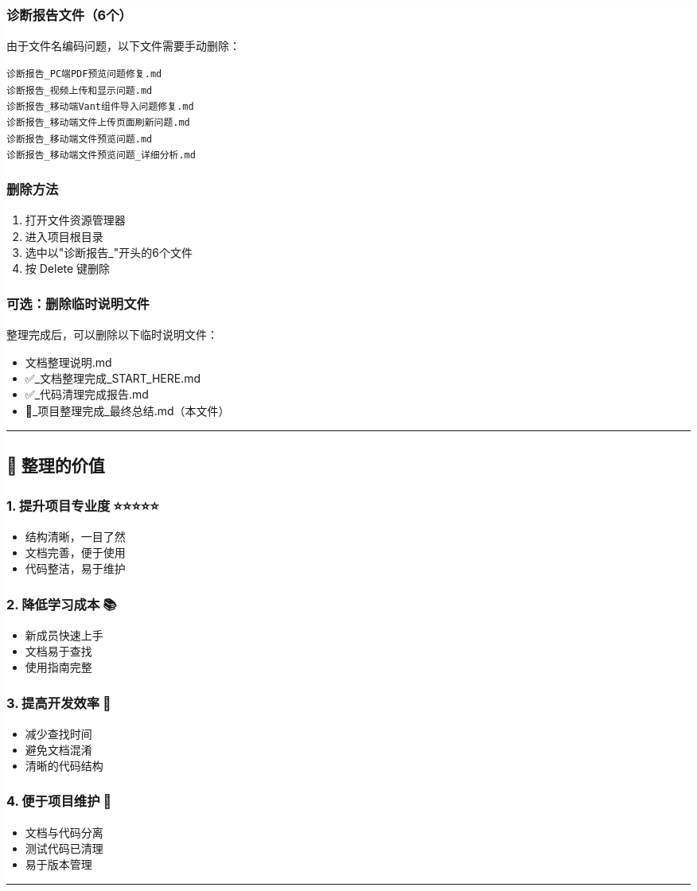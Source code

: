 ### 诊断报告文件（6个）

由于文件名编码问题，以下文件需要手动删除：
```
诊断报告_PC端PDF预览问题修复.md
诊断报告_视频上传和显示问题.md
诊断报告_移动端Vant组件导入问题修复.md
诊断报告_移动端文件上传页面刷新问题.md
诊断报告_移动端文件预览问题.md
诊断报告_移动端文件预览问题_详细分析.md
```

### 删除方法
1. 打开文件资源管理器
2. 进入项目根目录
3. 选中以"诊断报告_"开头的6个文件
4. 按 Delete 键删除

### 可选：删除临时说明文件
整理完成后，可以删除以下临时说明文件：
- 文档整理说明.md
- ✅_文档整理完成_START_HERE.md
- ✅_代码清理完成报告.md
- 🎉_项目整理完成_最终总结.md（本文件）

---

## 🎯 整理的价值

### 1. 提升项目专业度 ⭐⭐⭐⭐⭐
- 结构清晰，一目了然
- 文档完善，便于使用
- 代码整洁，易于维护

### 2. 降低学习成本 📚
- 新成员快速上手
- 文档易于查找
- 使用指南完整

### 3. 提高开发效率 🚀
- 减少查找时间
- 避免文档混淆
- 清晰的代码结构

### 4. 便于项目维护 🔧
- 文档与代码分离
- 测试代码已清理
- 易于版本管理

---
